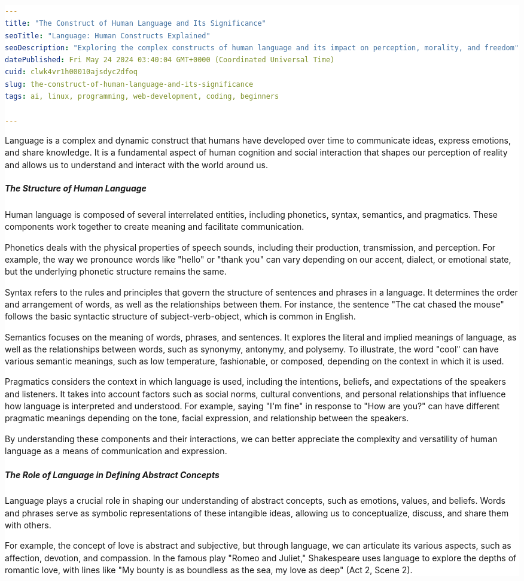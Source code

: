 ```yaml
---
title: "The Construct of Human Language and Its Significance"
seoTitle: "Language: Human Constructs Explained"
seoDescription: "Exploring the complex constructs of human language and its impact on perception, morality, and freedom"
datePublished: Fri May 24 2024 03:40:04 GMT+0000 (Coordinated Universal Time)
cuid: clwk4vr1h00010ajsdyc2dfoq
slug: the-construct-of-human-language-and-its-significance
tags: ai, linux, programming, web-development, coding, beginners

---
```


Language is a complex and dynamic construct that humans have developed over time to communicate ideas, express emotions, and share knowledge. It is a fundamental aspect of human cognition and social interaction that shapes our perception of reality and allows us to understand and interact with the world around us.

##### The Structure of Human Language

Human language is composed of several interrelated entities, including phonetics, syntax, semantics, and pragmatics. These components work together to create meaning and facilitate communication.

Phonetics deals with the physical properties of speech sounds, including their production, transmission, and perception. For example, the way we pronounce words like "hello" or "thank you" can vary depending on our accent, dialect, or emotional state, but the underlying phonetic structure remains the same.

Syntax refers to the rules and principles that govern the structure of sentences and phrases in a language. It determines the order and arrangement of words, as well as the relationships between them. For instance, the sentence "The cat chased the mouse" follows the basic syntactic structure of subject-verb-object, which is common in English.

Semantics focuses on the meaning of words, phrases, and sentences. It explores the literal and implied meanings of language, as well as the relationships between words, such as synonymy, antonymy, and polysemy. To illustrate, the word "cool" can have various semantic meanings, such as low temperature, fashionable, or composed, depending on the context in which it is used.

Pragmatics considers the context in which language is used, including the intentions, beliefs, and expectations of the speakers and listeners. It takes into account factors such as social norms, cultural conventions, and personal relationships that influence how language is interpreted and understood. For example, saying "I'm fine" in response to "How are you?" can have different pragmatic meanings depending on the tone, facial expression, and relationship between the speakers.

By understanding these components and their interactions, we can better appreciate the complexity and versatility of human language as a means of communication and expression.

##### The Role of Language in Defining Abstract Concepts

Language plays a crucial role in shaping our understanding of abstract concepts, such as emotions, values, and beliefs. Words and phrases serve as symbolic representations of these intangible ideas, allowing us to conceptualize, discuss, and share them with others.

For example, the concept of love is abstract and subjective, but through language, we can articulate its various aspects, such as affection, devotion, and compassion. In the famous play "Romeo and Juliet," Shakespeare uses language to explore the depths of romantic love, with lines like "My bounty is as boundless as the sea, my love as deep" (Act 2, Scene 2).
